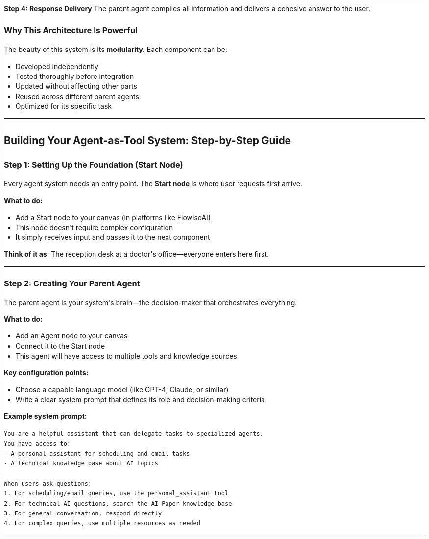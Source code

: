 **Step 4: Response Delivery**
The parent agent compiles all information and delivers a cohesive answer to the user.

### Why This Architecture Is Powerful

The beauty of this system is its **modularity**. Each component can be:
- Developed independently
- Tested thoroughly before integration
- Updated without affecting other parts
- Reused across different parent agents
- Optimized for its specific task

---

## Building Your Agent-as-Tool System: Step-by-Step Guide

### Step 1: Setting Up the Foundation (Start Node)

Every agent system needs an entry point. The **Start node** is where user requests first arrive.

**What to do:**
- Add a Start node to your canvas (in platforms like FlowiseAI)
- This node doesn't require complex configuration
- It simply receives input and passes it to the next component

**Think of it as:** The reception desk at a doctor's office—everyone enters here first.

---

### Step 2: Creating Your Parent Agent

The parent agent is your system's brain—the decision-maker that orchestrates everything.

**What to do:**
- Add an Agent node to your canvas
- Connect it to the Start node
- This agent will have access to multiple tools and knowledge sources

**Key configuration points:**
- Choose a capable language model (like GPT-4, Claude, or similar)
- Write a clear system prompt that defines its role and decision-making criteria

**Example system prompt:**
```
You are a helpful assistant that can delegate tasks to specialized agents. 
You have access to:
- A personal assistant for scheduling and email tasks
- A technical knowledge base about AI topics

When users ask questions:
1. For scheduling/email queries, use the personal_assistant tool
2. For technical AI questions, search the AI-Paper knowledge base
3. For general conversation, respond directly
4. For complex queries, use multiple resources as needed
```

---